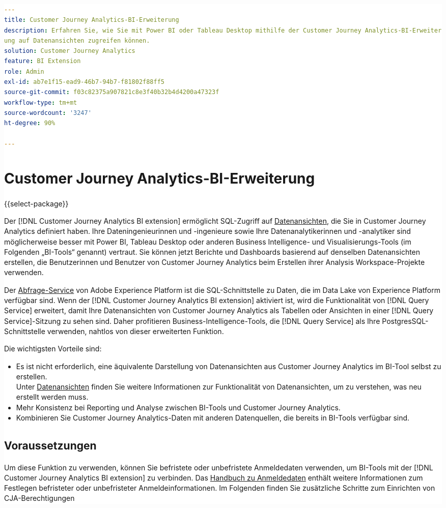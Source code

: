 ```yaml
---
title: Customer Journey Analytics-BI-Erweiterung
description: Erfahren Sie, wie Sie mit Power BI oder Tableau Desktop mithilfe der Customer Journey Analytics-BI-Erweiterung auf Datenansichten zugreifen können.
solution: Customer Journey Analytics
feature: BI Extension
role: Admin
exl-id: ab7e1f15-ead9-46b7-94b7-f81802f88ff5
source-git-commit: f03c82375a907821c8e3f40b32b4d4200a47323f
workflow-type: tm+mt
source-wordcount: '3247'
ht-degree: 90%

---
```


# Customer Journey Analytics-BI-Erweiterung

{{select-package}}

Der [!DNL Customer Journey Analytics BI extension] ermöglicht SQL-Zugriff auf [Datenansichten](./data-views.md), die Sie in Customer Journey Analytics definiert haben. Ihre Dateningenieurinnen und -ingenieure sowie Ihre Datenanalytikerinnen und -analytiker sind möglicherweise besser mit Power BI, Tableau Desktop oder anderen Business Intelligence- und Visualisierungs-Tools (im Folgenden „BI-Tools“ genannt) vertraut. Sie können jetzt Berichte und Dashboards basierend auf denselben Datenansichten erstellen, die Benutzerinnen und Benutzer von Customer Journey Analytics beim Erstellen ihrer Analysis Workspace-Projekte verwenden.

Der [Abfrage-Service](https://experienceleague.adobe.com/de/docs/experience-platform/query/home) von Adobe Experience Platform ist die SQL-Schnittstelle zu Daten, die im Data Lake von Experience Platform verfügbar sind. Wenn der [!DNL Customer Journey Analytics BI extension] aktiviert ist, wird die Funktionalität von [!DNL Query Service] erweitert, damit Ihre Datenansichten von Customer Journey Analytics als Tabellen oder Ansichten in einer [!DNL Query Service]-Sitzung zu sehen sind. Daher profitieren Business-Intelligence-Tools, die [!DNL Query Service] als Ihre PostgresSQL-Schnittstelle verwenden, nahtlos von dieser erweiterten Funktion.

Die wichtigsten Vorteile sind:

* Es ist nicht erforderlich, eine äquivalente Darstellung von Datenansichten aus Customer Journey Analytics im BI-Tool selbst zu erstellen. <br/>Unter [Datenansichten](data-views.md) finden Sie weitere Informationen zur Funktionalität von Datenansichten, um zu verstehen, was neu erstellt werden muss.
* Mehr Konsistenz bei Reporting und Analyse zwischen BI-Tools und Customer Journey Analytics.
* Kombinieren Sie Customer Journey Analytics-Daten mit anderen Datenquellen, die bereits in BI-Tools verfügbar sind.

## Voraussetzungen

Um diese Funktion zu verwenden, können Sie befristete oder unbefristete Anmeldedaten verwenden, um BI-Tools mit der [!DNL Customer Journey Analytics BI extension] zu verbinden. Das [Handbuch zu Anmeldedaten](https://experienceleague.adobe.com/de/docs/experience-platform/query/ui/credentials) enthält weitere Informationen zum Festlegen befristeter oder unbefristeter Anmeldeinformationen.
Im Folgenden finden Sie zusätzliche Schritte zum Einrichten von CJA-Berechtigungen
